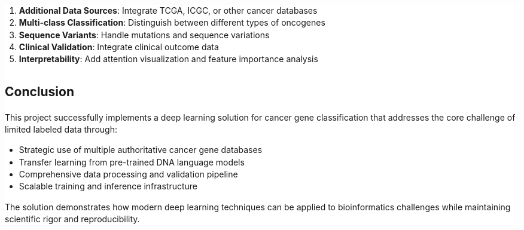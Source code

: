 1. **Additional Data Sources**: Integrate TCGA, ICGC, or other cancer databases
2. **Multi-class Classification**: Distinguish between different types of oncogenes
3. **Sequence Variants**: Handle mutations and sequence variations
4. **Clinical Validation**: Integrate clinical outcome data
5. **Interpretability**: Add attention visualization and feature importance analysis

## Conclusion

This project successfully implements a deep learning solution for cancer gene classification that addresses the core challenge of limited labeled data through:
- Strategic use of multiple authoritative cancer gene databases
- Transfer learning from pre-trained DNA language models
- Comprehensive data processing and validation pipeline
- Scalable training and inference infrastructure

The solution demonstrates how modern deep learning techniques can be applied to bioinformatics challenges while maintaining scientific rigor and reproducibility.
